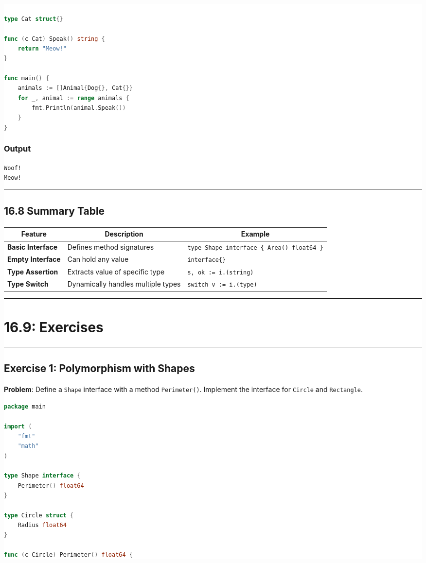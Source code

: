 ```go

type Cat struct{}

func (c Cat) Speak() string {
    return "Meow!"
}

func main() {
    animals := []Animal{Dog{}, Cat{}}
    for _, animal := range animals {
        fmt.Println(animal.Speak())
    }
}
```

### **Output**

```
Woof!
Meow!
```

---

## **16.8 Summary Table**

| Feature             | Description                        | Example                                   |
| ------------------- | ---------------------------------- | ----------------------------------------- |
| **Basic Interface** | Defines method signatures          | `type Shape interface { Area() float64 }` |
| **Empty Interface** | Can hold any value                 | `interface{}`                             |
| **Type Assertion**  | Extracts value of specific type    | `s, ok := i.(string)`                     |
| **Type Switch**     | Dynamically handles multiple types | `switch v := i.(type)`                    |

---

# **16.9: Exercises**

---

## **Exercise 1: Polymorphism with Shapes**

**Problem**: Define a `Shape` interface with a method `Perimeter()`. Implement the interface for `Circle` and `Rectangle`.

```go
package main

import (
    "fmt"
    "math"
)

type Shape interface {
    Perimeter() float64
}

type Circle struct {
    Radius float64
}

func (c Circle) Perimeter() float64 {
```